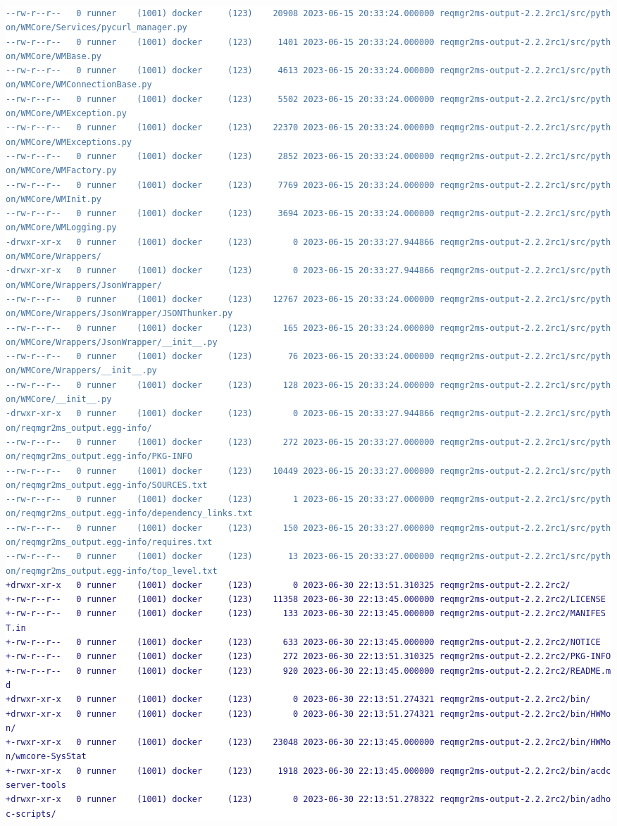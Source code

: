 ```diff
--rw-r--r--   0 runner    (1001) docker     (123)    20908 2023-06-15 20:33:24.000000 reqmgr2ms-output-2.2.2rc1/src/python/WMCore/Services/pycurl_manager.py
--rw-r--r--   0 runner    (1001) docker     (123)     1401 2023-06-15 20:33:24.000000 reqmgr2ms-output-2.2.2rc1/src/python/WMCore/WMBase.py
--rw-r--r--   0 runner    (1001) docker     (123)     4613 2023-06-15 20:33:24.000000 reqmgr2ms-output-2.2.2rc1/src/python/WMCore/WMConnectionBase.py
--rw-r--r--   0 runner    (1001) docker     (123)     5502 2023-06-15 20:33:24.000000 reqmgr2ms-output-2.2.2rc1/src/python/WMCore/WMException.py
--rw-r--r--   0 runner    (1001) docker     (123)    22370 2023-06-15 20:33:24.000000 reqmgr2ms-output-2.2.2rc1/src/python/WMCore/WMExceptions.py
--rw-r--r--   0 runner    (1001) docker     (123)     2852 2023-06-15 20:33:24.000000 reqmgr2ms-output-2.2.2rc1/src/python/WMCore/WMFactory.py
--rw-r--r--   0 runner    (1001) docker     (123)     7769 2023-06-15 20:33:24.000000 reqmgr2ms-output-2.2.2rc1/src/python/WMCore/WMInit.py
--rw-r--r--   0 runner    (1001) docker     (123)     3694 2023-06-15 20:33:24.000000 reqmgr2ms-output-2.2.2rc1/src/python/WMCore/WMLogging.py
-drwxr-xr-x   0 runner    (1001) docker     (123)        0 2023-06-15 20:33:27.944866 reqmgr2ms-output-2.2.2rc1/src/python/WMCore/Wrappers/
-drwxr-xr-x   0 runner    (1001) docker     (123)        0 2023-06-15 20:33:27.944866 reqmgr2ms-output-2.2.2rc1/src/python/WMCore/Wrappers/JsonWrapper/
--rw-r--r--   0 runner    (1001) docker     (123)    12767 2023-06-15 20:33:24.000000 reqmgr2ms-output-2.2.2rc1/src/python/WMCore/Wrappers/JsonWrapper/JSONThunker.py
--rw-r--r--   0 runner    (1001) docker     (123)      165 2023-06-15 20:33:24.000000 reqmgr2ms-output-2.2.2rc1/src/python/WMCore/Wrappers/JsonWrapper/__init__.py
--rw-r--r--   0 runner    (1001) docker     (123)       76 2023-06-15 20:33:24.000000 reqmgr2ms-output-2.2.2rc1/src/python/WMCore/Wrappers/__init__.py
--rw-r--r--   0 runner    (1001) docker     (123)      128 2023-06-15 20:33:24.000000 reqmgr2ms-output-2.2.2rc1/src/python/WMCore/__init__.py
-drwxr-xr-x   0 runner    (1001) docker     (123)        0 2023-06-15 20:33:27.944866 reqmgr2ms-output-2.2.2rc1/src/python/reqmgr2ms_output.egg-info/
--rw-r--r--   0 runner    (1001) docker     (123)      272 2023-06-15 20:33:27.000000 reqmgr2ms-output-2.2.2rc1/src/python/reqmgr2ms_output.egg-info/PKG-INFO
--rw-r--r--   0 runner    (1001) docker     (123)    10449 2023-06-15 20:33:27.000000 reqmgr2ms-output-2.2.2rc1/src/python/reqmgr2ms_output.egg-info/SOURCES.txt
--rw-r--r--   0 runner    (1001) docker     (123)        1 2023-06-15 20:33:27.000000 reqmgr2ms-output-2.2.2rc1/src/python/reqmgr2ms_output.egg-info/dependency_links.txt
--rw-r--r--   0 runner    (1001) docker     (123)      150 2023-06-15 20:33:27.000000 reqmgr2ms-output-2.2.2rc1/src/python/reqmgr2ms_output.egg-info/requires.txt
--rw-r--r--   0 runner    (1001) docker     (123)       13 2023-06-15 20:33:27.000000 reqmgr2ms-output-2.2.2rc1/src/python/reqmgr2ms_output.egg-info/top_level.txt
+drwxr-xr-x   0 runner    (1001) docker     (123)        0 2023-06-30 22:13:51.310325 reqmgr2ms-output-2.2.2rc2/
+-rw-r--r--   0 runner    (1001) docker     (123)    11358 2023-06-30 22:13:45.000000 reqmgr2ms-output-2.2.2rc2/LICENSE
+-rw-r--r--   0 runner    (1001) docker     (123)      133 2023-06-30 22:13:45.000000 reqmgr2ms-output-2.2.2rc2/MANIFEST.in
+-rw-r--r--   0 runner    (1001) docker     (123)      633 2023-06-30 22:13:45.000000 reqmgr2ms-output-2.2.2rc2/NOTICE
+-rw-r--r--   0 runner    (1001) docker     (123)      272 2023-06-30 22:13:51.310325 reqmgr2ms-output-2.2.2rc2/PKG-INFO
+-rw-r--r--   0 runner    (1001) docker     (123)      920 2023-06-30 22:13:45.000000 reqmgr2ms-output-2.2.2rc2/README.md
+drwxr-xr-x   0 runner    (1001) docker     (123)        0 2023-06-30 22:13:51.274321 reqmgr2ms-output-2.2.2rc2/bin/
+drwxr-xr-x   0 runner    (1001) docker     (123)        0 2023-06-30 22:13:51.274321 reqmgr2ms-output-2.2.2rc2/bin/HWMon/
+-rwxr-xr-x   0 runner    (1001) docker     (123)    23048 2023-06-30 22:13:45.000000 reqmgr2ms-output-2.2.2rc2/bin/HWMon/wmcore-SysStat
+-rwxr-xr-x   0 runner    (1001) docker     (123)     1918 2023-06-30 22:13:45.000000 reqmgr2ms-output-2.2.2rc2/bin/acdcserver-tools
+drwxr-xr-x   0 runner    (1001) docker     (123)        0 2023-06-30 22:13:51.278322 reqmgr2ms-output-2.2.2rc2/bin/adhoc-scripts/
```